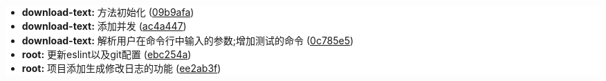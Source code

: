 * **download-text:** 方法初始化 ([09b9afa](https://github.com/tds/node-demo/commit/09b9afa4968aa83524756be45c3e0042666ed2ff))
* **download-text:** 添加并发 ([ac4a447](https://github.com/tds/node-demo/commit/ac4a447a6c234db22fb92fa0b79d22e2f0dc7ae2))
* **download-text:** 解析用户在命令行中输入的参数;增加测试的命令 ([0c785e5](https://github.com/tds/node-demo/commit/0c785e532723711f7ffd9782f5f9db8ab03631d4))
* **root:** 更新eslint以及git配置 ([ebc254a](https://github.com/tds/node-demo/commit/ebc254ae56fbf97d13faef8dfa932695a90b8927))
* **root:** 项目添加生成修改日志的功能 ([ee2ab3f](https://github.com/tds/node-demo/commit/ee2ab3fbd383a14b9837663eccbed8bfd7786d03))

